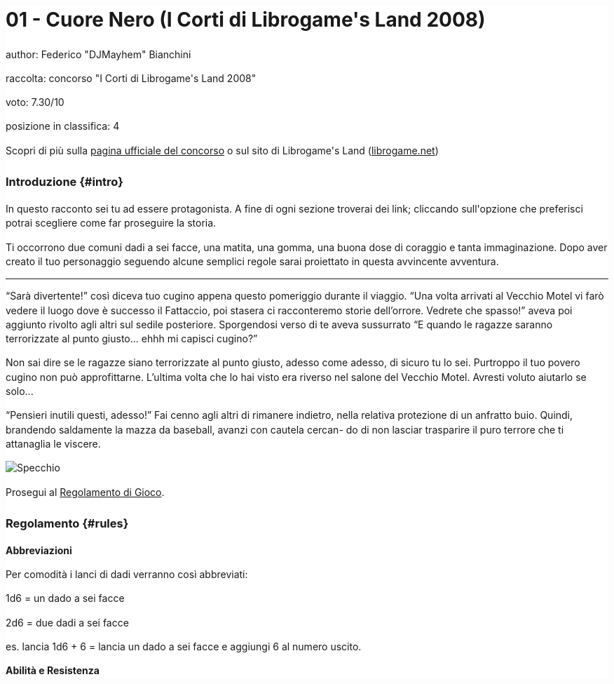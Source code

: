 # 01 - Cuore Nero (I Corti di Librogame's Land 2008)
author: Federico "DJMayhem" Bianchini

raccolta: concorso "I Corti di Librogame's Land 2008"

voto: 7.30/10

posizione in classifica: 4

Scopri di più sulla [pagina ufficiale del concorso](https://librogamesland.github.io/corti) o sul sito di Librogame's Land ([librogame.net](http://librogame.net))



### Introduzione {#intro}

In questo racconto sei tu ad essere protagonista. A fine di ogni sezione troverai dei link; cliccando sull'opzione che preferisci potrai scegliere come far proseguire la storia.

Ti occorrono due comuni dadi a sei facce, una matita, una gomma, una buona dose di coraggio e tanta immaginazione. Dopo aver creato il tuo personaggio seguendo alcune semplici regole sarai proiettato in questa avvincente avventura.

---

“Sarà divertente!” così diceva tuo cugino appena questo pomeriggio durante il viaggio. “Una volta arrivati al Vecchio Motel vi farò vedere il luogo dove è successo il Fattaccio, poi stasera ci racconteremo storie dell’orrore. Vedrete che spasso!” aveva poi aggiunto rivolto agli altri sul sedile posteriore. Sporgendosi verso di te aveva sussurrato “E quando le ragazze saranno terrorizzate al punto giusto... ehhh mi capisci cugino?”

Non sai dire se le ragazze siano terrorizzate al punto giusto, adesso come adesso, di sicuro tu lo sei. Purtroppo il tuo povero cugino non può approfittarne. L’ultima volta che lo hai visto era riverso nel salone del Vecchio Motel. Avresti voluto aiutarlo se solo...

“Pensieri inutili questi, adesso!” Fai cenno agli altri di rimanere indietro, nella relativa protezione di un anfratto buio. Quindi, brandendo saldamente la mazza da baseball, avanzi con cautela cercan- do di non lasciar trasparire il puro terrore che ti attanaglia le viscere.

![Specchio](https://librogamesland.github.io/app-corti/app-web/assets/img/2008/specchio.png)

Prosegui al [Regolamento di Gioco](#rules).


### Regolamento {#rules}

<b>Abbreviazioni</b>

Per comodità i lanci di dadi verranno così abbreviati:

1d6 = un dado a sei facce

2d6 = due dadi a sei facce

es. lancia 1d6 + 6 = lancia un dado a sei facce e aggiungi 6 al numero uscito. 

<b>Abilità e Resistenza</b>
